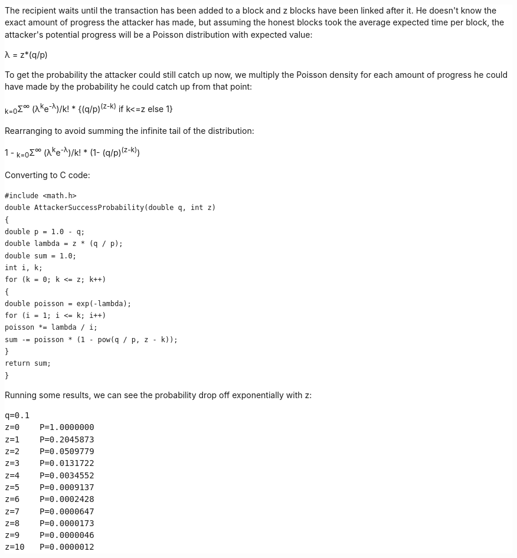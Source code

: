 The recipient waits until the transaction has been added to a block and z blocks have been linked after it.  He doesn't know the exact amount of progress
the attacker has made, but assuming the honest blocks took the average expected time per block, the attacker's potential progress will be a Poisson distribution
with expected value:

λ = z*(q/p)

To get the probability the attacker could still catch up now, we multiply the Poisson density for each amount of progress he could have made by the probability
he could catch up from that point:

<sub>k=0</sub>Σ<sup>∞</sup> (λ<sup>k</sup>e<sup>-λ</sup>)/k! * {(q/p)<sup>(z-k)</sup> if k<=z else 1}

Rearranging to avoid summing the infinite tail of the distribution:

1 - <sub>k=0</sub>Σ<sup>∞</sup> (λ<sup>k</sup>e<sup>-λ</sup>)/k! * (1- (q/p)<sup>(z-k)</sup>)

Converting to C code:

```
#include <math.h>
double AttackerSuccessProbability(double q, int z)
{
double p = 1.0 - q;
double lambda = z * (q / p);
double sum = 1.0;
int i, k;
for (k = 0; k <= z; k++)
{
double poisson = exp(-lambda);
for (i = 1; i <= k; i++)
poisson *= lambda / i;
sum -= poisson * (1 - pow(q / p, z - k));
}
return sum;
}
```
Running some results, we can see the probability drop off exponentially with z:

<pre>
q=0.1
z=0    P=1.0000000
z=1    P=0.2045873
z=2    P=0.0509779
z=3    P=0.0131722
z=4    P=0.0034552
z=5    P=0.0009137
z=6    P=0.0002428
z=7    P=0.0000647
z=8    P=0.0000173
z=9    P=0.0000046
z=10   P=0.0000012
</pre>
